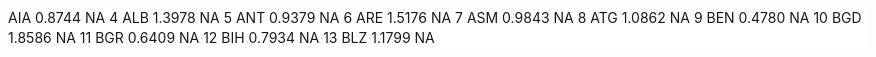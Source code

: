    <td> AIA </td>
   <td> 0.8744 </td>
   <td> NA </td>
  </tr>
  <tr>
   <td> 4 </td>
   <td> ALB </td>
   <td> 1.3978 </td>
   <td> NA </td>
  </tr>
  <tr>
   <td> 5 </td>
   <td> ANT </td>
   <td> 0.9379 </td>
   <td> NA </td>
  </tr>
  <tr>
   <td> 6 </td>
   <td> ARE </td>
   <td> 1.5176 </td>
   <td> NA </td>
  </tr>
  <tr>
   <td> 7 </td>
   <td> ASM </td>
   <td> 0.9843 </td>
   <td> NA </td>
  </tr>
  <tr>
   <td> 8 </td>
   <td> ATG </td>
   <td> 1.0862 </td>
   <td> NA </td>
  </tr>
  <tr>
   <td> 9 </td>
   <td> BEN </td>
   <td> 0.4780 </td>
   <td> NA </td>
  </tr>
  <tr>
   <td> 10 </td>
   <td> BGD </td>
   <td> 1.8586 </td>
   <td> NA </td>
  </tr>
  <tr>
   <td> 11 </td>
   <td> BGR </td>
   <td> 0.6409 </td>
   <td> NA </td>
  </tr>
  <tr>
   <td> 12 </td>
   <td> BIH </td>
   <td> 0.7934 </td>
   <td> NA </td>
  </tr>
  <tr>
   <td> 13 </td>
   <td> BLZ </td>
   <td> 1.1799 </td>
   <td> NA </td>
  </tr>